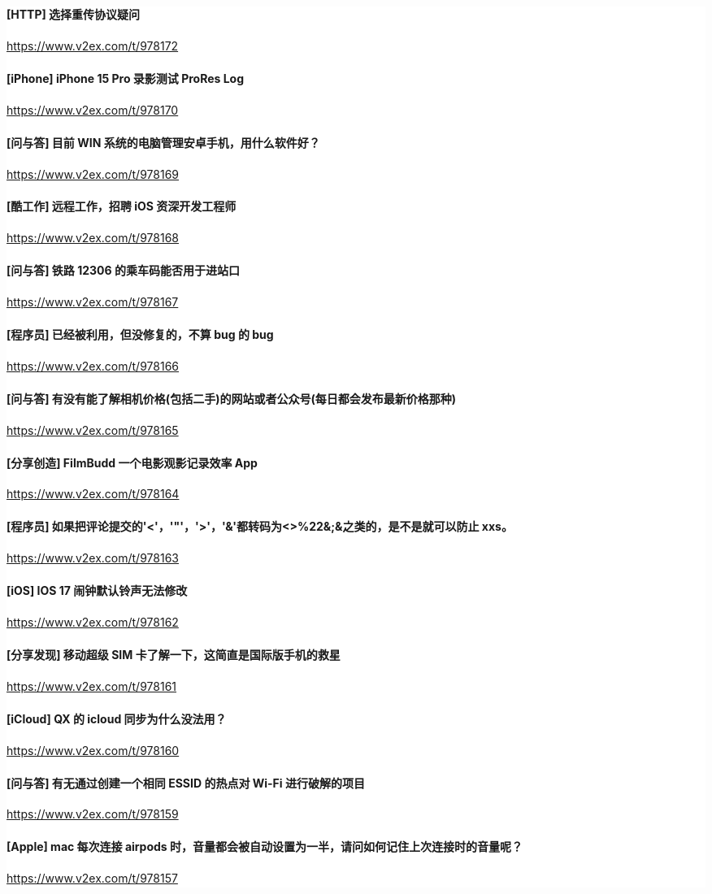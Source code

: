 #### \[HTTP\] 选择重传协议疑问

https://www.v2ex.com/t/978172

#### \[iPhone\] iPhone 15 Pro 录影测试 ProRes Log

https://www.v2ex.com/t/978170

#### \[问与答\] 目前 WIN 系统的电脑管理安卓手机，用什么软件好？

https://www.v2ex.com/t/978169

#### \[酷工作\] 远程工作，招聘 iOS 资深开发工程师

https://www.v2ex.com/t/978168

#### \[问与答\] 铁路 12306 的乘车码能否用于进站口

https://www.v2ex.com/t/978167

#### \[程序员\] 已经被利用，但没修复的，不算 bug 的 bug

https://www.v2ex.com/t/978166

#### \[问与答\] 有没有能了解相机价格(包括二手)的网站或者公众号(每日都会发布最新价格那种)

https://www.v2ex.com/t/978165

#### \[分享创造\] FilmBudd 一个电影观影记录效率 App

https://www.v2ex.com/t/978164

#### \[程序员\] 如果把评论提交的'\<'，'\"'，'\>'，'&'都转码为&lt;&gt;%22&;&amp;之类的，是不是就可以防止 xxs。

https://www.v2ex.com/t/978163

#### \[iOS\] IOS 17 闹钟默认铃声无法修改

https://www.v2ex.com/t/978162

#### \[分享发现\] 移动超级 SIM 卡了解一下，这简直是国际版手机的救星

https://www.v2ex.com/t/978161

#### \[iCloud\] QX 的 icloud 同步为什么没法用？

https://www.v2ex.com/t/978160

#### \[问与答\] 有无通过创建一个相同 ESSID 的热点对 Wi-Fi 进行破解的项目

https://www.v2ex.com/t/978159

#### \[Apple\] mac 每次连接 airpods 时，音量都会被自动设置为一半，请问如何记住上次连接时的音量呢？

https://www.v2ex.com/t/978157
